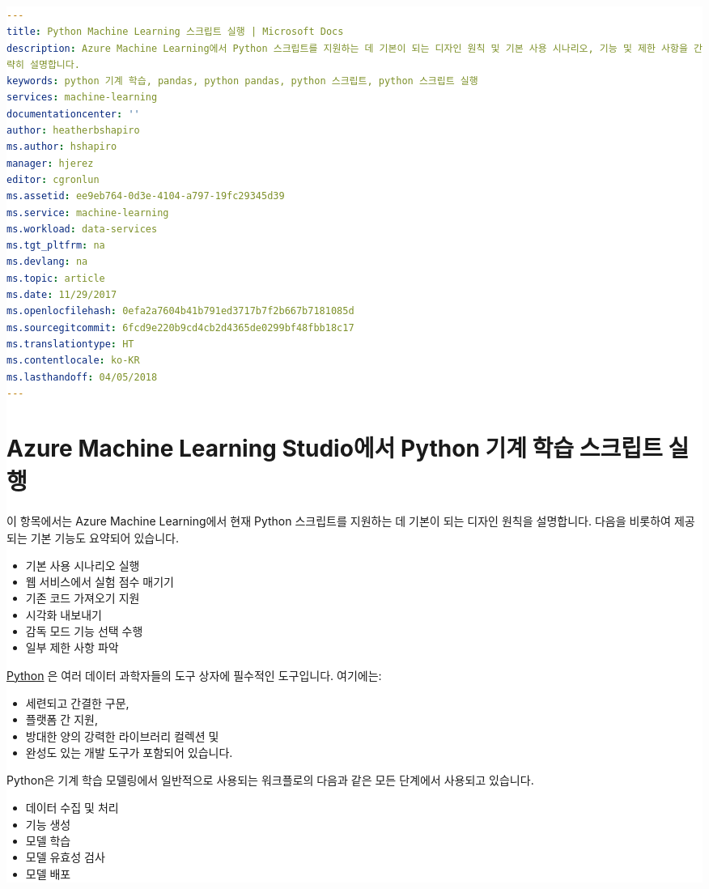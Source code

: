 ```yaml
---
title: Python Machine Learning 스크립트 실행 | Microsoft Docs
description: Azure Machine Learning에서 Python 스크립트를 지원하는 데 기본이 되는 디자인 원칙 및 기본 사용 시나리오, 기능 및 제한 사항을 간략히 설명합니다.
keywords: python 기계 학습, pandas, python pandas, python 스크립트, python 스크립트 실행
services: machine-learning
documentationcenter: ''
author: heatherbshapiro
ms.author: hshapiro
manager: hjerez
editor: cgronlun
ms.assetid: ee9eb764-0d3e-4104-a797-19fc29345d39
ms.service: machine-learning
ms.workload: data-services
ms.tgt_pltfrm: na
ms.devlang: na
ms.topic: article
ms.date: 11/29/2017
ms.openlocfilehash: 0efa2a7604b41b791ed3717b7f2b667b7181085d
ms.sourcegitcommit: 6fcd9e220b9cd4cb2d4365de0299bf48fbb18c17
ms.translationtype: HT
ms.contentlocale: ko-KR
ms.lasthandoff: 04/05/2018
---
```

# <a name="execute-python-machine-learning-scripts-in-azure-machine-learning-studio"></a>Azure Machine Learning Studio에서 Python 기계 학습 스크립트 실행

이 항목에서는 Azure Machine Learning에서 현재 Python 스크립트를 지원하는 데 기본이 되는 디자인 원칙을 설명합니다. 다음을 비롯하여 제공되는 기본 기능도 요약되어 있습니다.

- 기본 사용 시나리오 실행
- 웹 서비스에서 실험 점수 매기기
- 기존 코드 가져오기 지원
- 시각화 내보내기
- 감독 모드 기능 선택 수행
- 일부 제한 사항 파악

[Python](https://www.python.org/) 은 여러 데이터 과학자들의 도구 상자에 필수적인 도구입니다. 여기에는:

* 세련되고 간결한 구문, 
* 플랫폼 간 지원, 
* 방대한 양의 강력한 라이브러리 컬렉션 및 
* 완성도 있는 개발 도구가 포함되어 있습니다. 

Python은 기계 학습 모델링에서 일반적으로 사용되는 워크플로의 다음과 같은 모든 단계에서 사용되고 있습니다.

- 데이터 수집 및 처리 
- 기능 생성
- 모델 학습 
- 모델 유효성 검사
- 모델 배포
